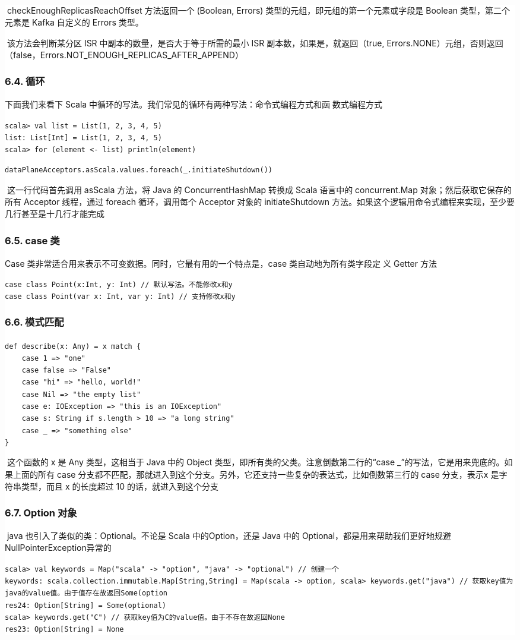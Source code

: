 ​	checkEnoughReplicasReachOffset 方法返回一个 (Boolean, Errors) 类型的元组，即元组的第一个元素或字段是 Boolean 类型，第二个元素是 Kafka 自定义的 Errors 类型。

​	该方法会判断某分区 ISR 中副本的数量，是否大于等于所需的最小 ISR 副本数，如果是，就返回（true, Errors.NONE）元组，否则返回（false，Errors.NOT_ENOUGH_REPLICAS_AFTER_APPEND）

### 6.4. 循环

下面我们来看下 Scala 中循环的写法。我们常见的循环有两种写法：命令式编程方式和函
数式编程方式

```
scala> val list = List(1, 2, 3, 4, 5)
list: List[Int] = List(1, 2, 3, 4, 5)
scala> for (element <- list) println(element)
```

```
dataPlaneAcceptors.asScala.values.foreach(_.initiateShutdown())
```

​	这一行代码首先调用 asScala 方法，将 Java 的 ConcurrentHashMap 转换成 Scala 语言中的 concurrent.Map 对象；然后获取它保存的所有 Acceptor 线程，通过 foreach 循环，调用每个 Acceptor 对象的 initiateShutdown 方法。如果这个逻辑用命令式编程来实现，至少要几行甚至是十几行才能完成

### 6.5. case 类

Case 类非常适合用来表示不可变数据。同时，它最有用的一个特点是，case 类自动地为所有类字段定
义 Getter 方法

```
case class Point(x:Int, y: Int) // 默认写法。不能修改x和y
case class Point(var x: Int, var y: Int) // 支持修改x和y
```

### 6.6. 模式匹配

```
def describe(x: Any) = x match {
    case 1 => "one"
    case false => "False"
    case "hi" => "hello, world!"
    case Nil => "the empty list"
    case e: IOException => "this is an IOException"
    case s: String if s.length > 10 => "a long string"
    case _ => "something else"
}
```

​	这个函数的 x 是 Any 类型，这相当于 Java 中的 Object 类型，即所有类的父类。注意倒数第二行的“case _”的写法，它是用来兜底的。如果上面的所有 case 分支都不匹配，那就进入到这个分支。另外，它还支持一些复杂的表达式，比如倒数第三行的 case 分支，表示x 是字符串类型，而且 x 的长度超过 10 的话，就进入到这个分支

### 6.7. Option 对象

​	java 也引入了类似的类：Optional。不论是 Scala 中的Option，还是 Java 中的 Optional，都是用来帮助我们更好地规避 NullPointerException异常的

```
scala> val keywords = Map("scala" -> "option", "java" -> "optional") // 创建一个
keywords: scala.collection.immutable.Map[String,String] = Map(scala -> option, scala> keywords.get("java") // 获取key值为java的value值。由于值存在故返回Some(option
res24: Option[String] = Some(optional)
scala> keywords.get("C") // 获取key值为C的value值。由于不存在故返回None
res23: Option[String] = None
```
